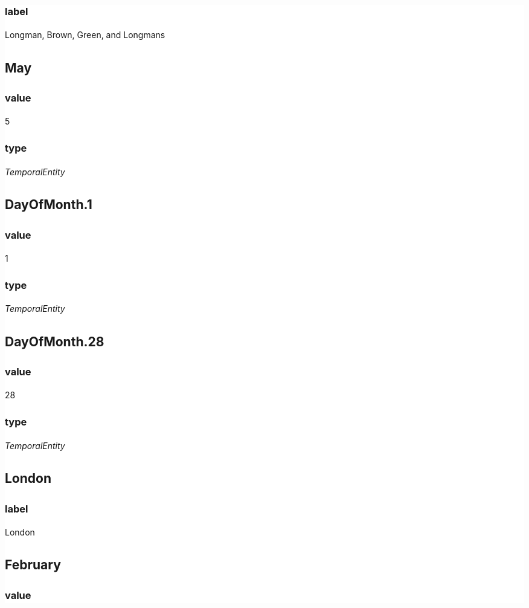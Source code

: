### label


Longman, Brown, Green, and Longmans

## May

### value


5

### type


*TemporalEntity*

## DayOfMonth.1

### value


1

### type


*TemporalEntity*

## DayOfMonth.28

### value


28

### type


*TemporalEntity*

## London

### label


London

## February

### value

